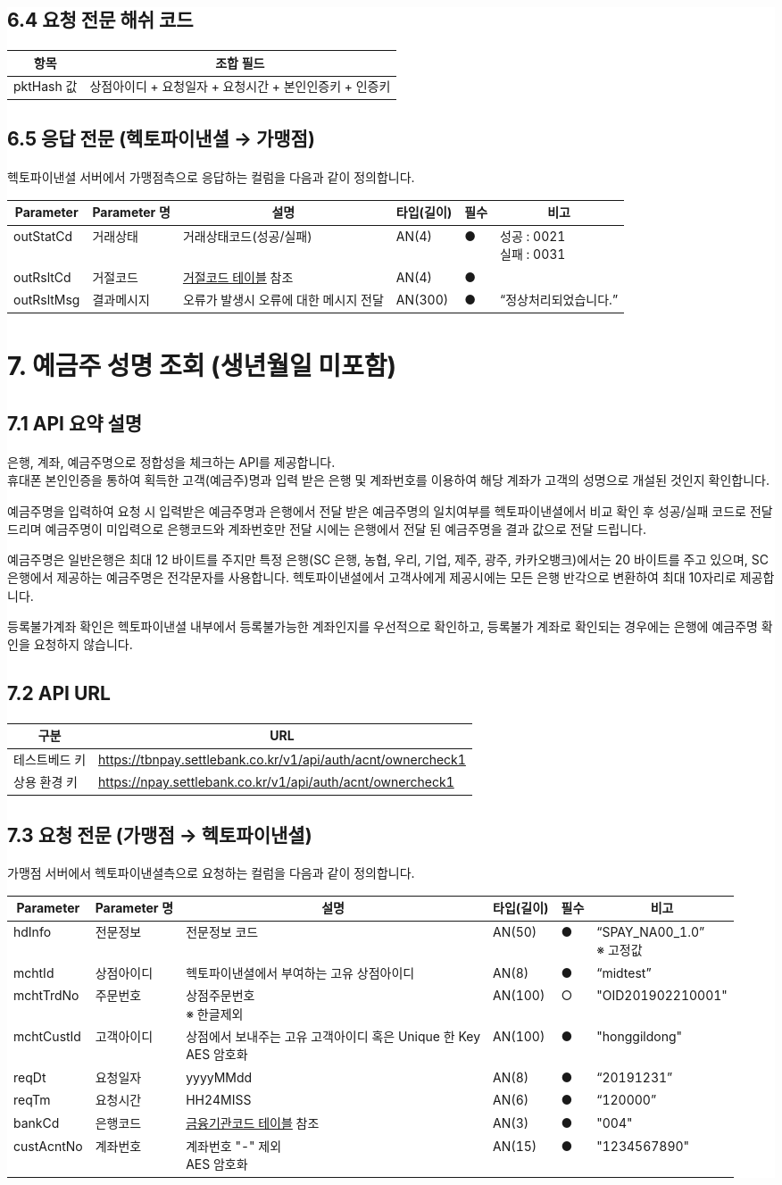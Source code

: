 
## 6.4 요청 전문 해쉬 코드

 
| 항목  | 조합 필드 |
| --- | --- |
| pktHash 값 | 상점아이디 + 요청일자 + 요청시간 + 본인인증키 + 인증키 |

## 6.5 응답 전문 (헥토파이낸셜 → 가맹점)

헥토파이낸셜 서버에서 가맹점측으로 응답하는 컬럼을 다음과 같이 정의합니다.

| Parameter | Parameter 명 | 설명  | 타입(길이) | 필수  | 비고  |
| --- | --- | --- | --- | --- | --- |
| outStatCd | 거래상태 | 거래상태코드(성공/실패) | AN(4) | ●   | 성공 : 0021  <br>실패 : 0031 |
| outRsltCd | 거절코드 | [거절코드 테이블](#item-1010) 참조 | AN(4) | ●   |     |
| outRsltMsg | 결과메시지 | 오류가 발생시 오류에 대한 메시지 전달 | AN(300) | ●   | “정상처리되었습니다.” |

#  7\. 예금주 성명 조회 (생년월일 미포함)

## 7.1 API 요약 설명

은행, 계좌, 예금주명으로 정합성을 체크하는 API를 제공합니다.  
휴대폰 본인인증을 통하여 획득한 고객(예금주)명과 입력 받은 은행 및 계좌번호를 이용하여 해당 계좌가 고객의 성명으로 개설된 것인지 확인합니다.   
  
예금주명을 입력하여 요청 시 입력받은 예금주명과 은행에서 전달 받은 예금주명의 일치여부를 헥토파이낸셜에서 비교 확인 후 성공/실패 코드로 전달드리며 예금주명이 미입력으로 은행코드와 계좌번호만 전달 시에는 은행에서 전달 된 예금주명을 결과 값으로 전달 드립니다.  
  
예금주명은 일반은행은 최대 12 바이트를 주지만 특정 은행(SC 은행, 농협, 우리, 기업, 제주, 광주, 카카오뱅크)에서는 20 바이트를 주고 있으며, SC은행에서 제공하는 예금주명은 전각문자를 사용합니다. 헥토파이낸셜에서 고객사에게 제공시에는 모든 은행 반각으로 변환하여 최대 10자리로 제공합니다.   
  
등록불가계좌 확인은 헥토파이낸셜 내부에서 등록불가능한 계좌인지를 우선적으로 확인하고, 등록불가 계좌로 확인되는 경우에는 은행에 예금주명 확인을 요청하지 않습니다.

## 7.2 API URL

 
| 구분  | URL |
| --- | --- |
| 테스트베드 키 | https://tbnpay.settlebank.co.kr/v1/api/auth/acnt/ownercheck1 |
| 상용 환경 키 | https://npay.settlebank.co.kr/v1/api/auth/acnt/ownercheck1 |

## 7.3 요청 전문 (가맹점 → 헥토파이낸셜)

가맹점 서버에서 헥토파이낸셜측으로 요청하는 컬럼을 다음과 같이 정의합니다.

| Parameter | Parameter 명 | 설명  | 타입(길이) | 필수  | 비고  |
| --- | --- | --- | --- | --- | --- |
| hdInfo | 전문정보 | 전문정보 코드 | AN(50) | ●   | “SPAY\_NA00\_1.0”  <br>※ 고정값 |
| mchtId | 상점아이디 | 헥토파이낸셜에서 부여하는 고유 상점아이디 | AN(8) | ●   | “midtest” |
| mchtTrdNo | 주문번호 | 상점주문번호  <br>※ 한글제외 | AN(100) | ○   | "OID201902210001" |
| mchtCustId | 고객아이디 | 상점에서 보내주는 고유 고객아이디 혹은 Unique 한 Key  <br>AES 암호화 | AN(100) | ●   | "honggildong" |
| reqDt | 요청일자 | yyyyMMdd | AN(8) | ●   | “20191231” |
| reqTm | 요청시간 | HH24MISS | AN(6) | ●   | “120000” |
| bankCd | 은행코드 | [금융기관코드 테이블](#item-926) 참조 | AN(3) | ●   | "004" |
| custAcntNo | 계좌번호 | 계좌번호 "-" 제외  <br>AES 암호화 | AN(15) | ●   | "1234567890" |